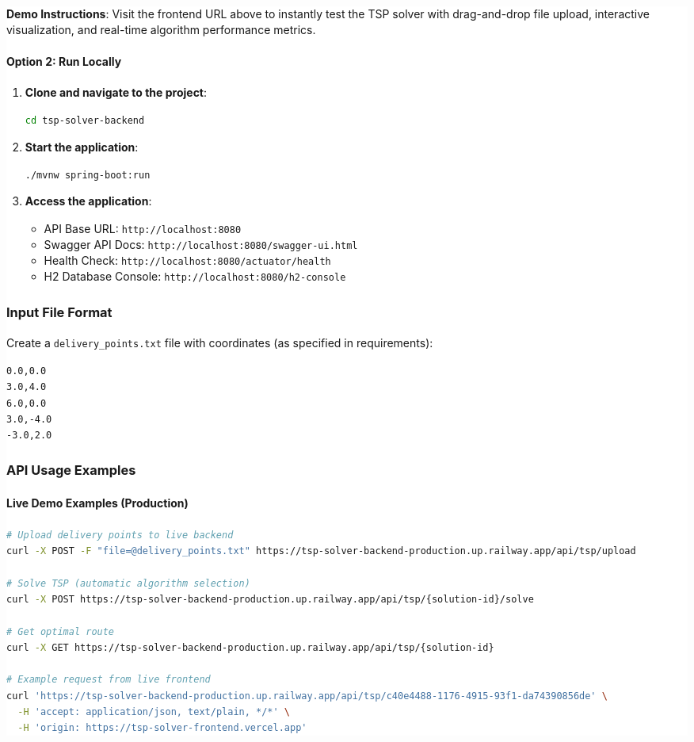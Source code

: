 **Demo Instructions**: Visit the frontend URL above to instantly test the TSP solver with drag-and-drop file upload, interactive visualization, and real-time algorithm performance metrics.

#### Option 2: Run Locally

1. **Clone and navigate to the project**:
   
   ```bash
   cd tsp-solver-backend
   ```

2. **Start the application**:
   
   ```bash
   ./mvnw spring-boot:run
   ```

3. **Access the application**:
   
   - API Base URL: `http://localhost:8080`
   - Swagger API Docs: `http://localhost:8080/swagger-ui.html`
   - Health Check: `http://localhost:8080/actuator/health`
   - H2 Database Console: `http://localhost:8080/h2-console`

### Input File Format

Create a `delivery_points.txt` file with coordinates (as specified in requirements):

```
0.0,0.0
3.0,4.0
6.0,0.0
3.0,-4.0
-3.0,2.0
```

### API Usage Examples

#### Live Demo Examples (Production)

```bash
# Upload delivery points to live backend
curl -X POST -F "file=@delivery_points.txt" https://tsp-solver-backend-production.up.railway.app/api/tsp/upload

# Solve TSP (automatic algorithm selection)  
curl -X POST https://tsp-solver-backend-production.up.railway.app/api/tsp/{solution-id}/solve

# Get optimal route
curl -X GET https://tsp-solver-backend-production.up.railway.app/api/tsp/{solution-id}

# Example request from live frontend
curl 'https://tsp-solver-backend-production.up.railway.app/api/tsp/c40e4488-1176-4915-93f1-da74390856de' \
  -H 'accept: application/json, text/plain, */*' \
  -H 'origin: https://tsp-solver-frontend.vercel.app'
```
